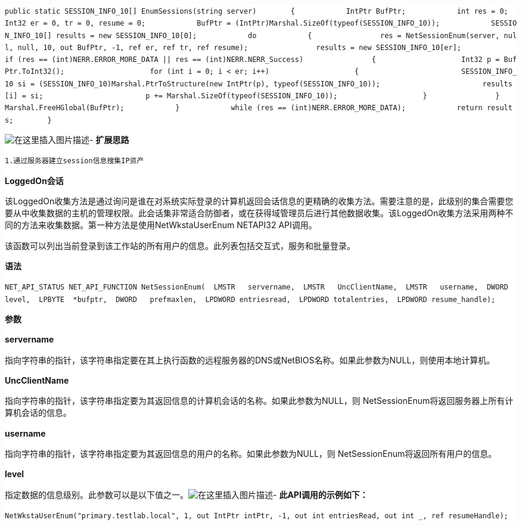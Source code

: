     public static SESSION_INFO_10[] EnumSessions(string server)        {            IntPtr BufPtr;            int res = 0;            Int32 er = 0, tr = 0, resume = 0;            BufPtr = (IntPtr)Marshal.SizeOf(typeof(SESSION_INFO_10));            SESSION_INFO_10[] results = new SESSION_INFO_10[0];            do            {                res = NetSessionEnum(server, null, null, 10, out BufPtr, -1, ref er, ref tr, ref resume);                results = new SESSION_INFO_10[er];                if (res == (int)NERR.ERROR_MORE_DATA || res == (int)NERR.NERR_Success)                {                    Int32 p = BufPtr.ToInt32();                    for (int i = 0; i < er; i++)                    {                        SESSION_INFO_10 si = (SESSION_INFO_10)Marshal.PtrToStructure(new IntPtr(p), typeof(SESSION_INFO_10));                        results[i] = si;                        p += Marshal.SizeOf(typeof(SESSION_INFO_10));                    }                }                Marshal.FreeHGlobal(BufPtr);            }            while (res == (int)NERR.ERROR_MORE_DATA);            return results;        }
    
        

![在这里插入图片描述](https://cubox.pro/c/filters:no_upscale()?imageUrl=https%3A%2F%2Fimg-blog.csdnimg.cn%2F20201008214544722.png%23pic_center)-
**扩展思路**

    1.通过服务器建立session信息搜集IP资产
    
        

**LoggedOn会话**

该LoggedOn收集方法是通过询问是谁在对系统实际登录的计算机返回会话信息的更精确的收集方法。需要注意的是，此级别的集合需要您要从中收集数据的主机的管理权限。此会话集非常适合防御者，或在获得域管理员后进行其他数据收集。该LoggedOn收集方法采用两种不同的方法来收集数据。第一种方法是使用NetWkstaUserEnum NETAPI32 API调用。

该函数可以列出当前登录到该工作站的所有用户的信息。此列表包括交互式，服务和批量登录。

**语法**

    NET_API_STATUS NET_API_FUNCTION NetSessionEnum(  LMSTR   servername,  LMSTR   UncClientName,  LMSTR   username,  DWORD   level,  LPBYTE  *bufptr,  DWORD   prefmaxlen,  LPDWORD entriesread,  LPDWORD totalentries,  LPDWORD resume_handle);
    
        

**参数**

**servername**

指向字符串的指针，该字符串指定要在其上执行函数的远程服务器的DNS或NetBIOS名称。如果此参数为NULL，则使用本地计算机。

**UncClientName**

指向字符串的指针，该字符串指定要为其返回信息的计算机会话的名称。如果此参数为NULL，则 NetSessionEnum将返回服务器上所有计算机会话的信息。

**username**

指向字符串的指针，该字符串指定要为其返回信息的用户的名称。如果此参数为NULL，则 NetSessionEnum将返回所有用户的信息。

**level**

指定数据的信息级别。此参数可以是以下值之一。![在这里插入图片描述](https://cubox.pro/c/filters:no_upscale()?imageUrl=https%3A%2F%2Fimg-blog.csdnimg.cn%2F20201008214741819.png%3Fx-oss-process%3Dimage%2Fwatermark%2Ctype_ZmFuZ3poZW5naGVpdGk%2Cshadow_10%2Ctext_aHR0cHM6Ly9ibG9nLmNzZG4ubmV0L3FxXzM0ODAxNzQ1%2Csize_16%2Ccolor_FFFFFF%2Ct_70%23pic_center)-
**此API调用的示例如下：**

    NetWkstaUserEnum("primary.testlab.local", 1, out IntPtr intPtr, -1, out int entriesRead, out int _, ref resumeHandle);
    